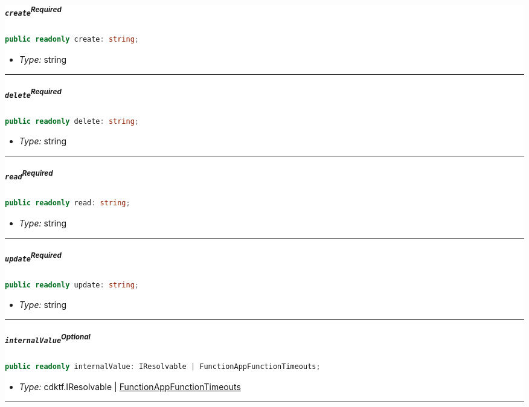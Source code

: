 ##### `create`<sup>Required</sup> <a name="create" id="@cdktf/provider-azurerm.functionAppFunction.FunctionAppFunctionTimeoutsOutputReference.property.create"></a>

```typescript
public readonly create: string;
```

- *Type:* string

---

##### `delete`<sup>Required</sup> <a name="delete" id="@cdktf/provider-azurerm.functionAppFunction.FunctionAppFunctionTimeoutsOutputReference.property.delete"></a>

```typescript
public readonly delete: string;
```

- *Type:* string

---

##### `read`<sup>Required</sup> <a name="read" id="@cdktf/provider-azurerm.functionAppFunction.FunctionAppFunctionTimeoutsOutputReference.property.read"></a>

```typescript
public readonly read: string;
```

- *Type:* string

---

##### `update`<sup>Required</sup> <a name="update" id="@cdktf/provider-azurerm.functionAppFunction.FunctionAppFunctionTimeoutsOutputReference.property.update"></a>

```typescript
public readonly update: string;
```

- *Type:* string

---

##### `internalValue`<sup>Optional</sup> <a name="internalValue" id="@cdktf/provider-azurerm.functionAppFunction.FunctionAppFunctionTimeoutsOutputReference.property.internalValue"></a>

```typescript
public readonly internalValue: IResolvable | FunctionAppFunctionTimeouts;
```

- *Type:* cdktf.IResolvable | <a href="#@cdktf/provider-azurerm.functionAppFunction.FunctionAppFunctionTimeouts">FunctionAppFunctionTimeouts</a>

---




